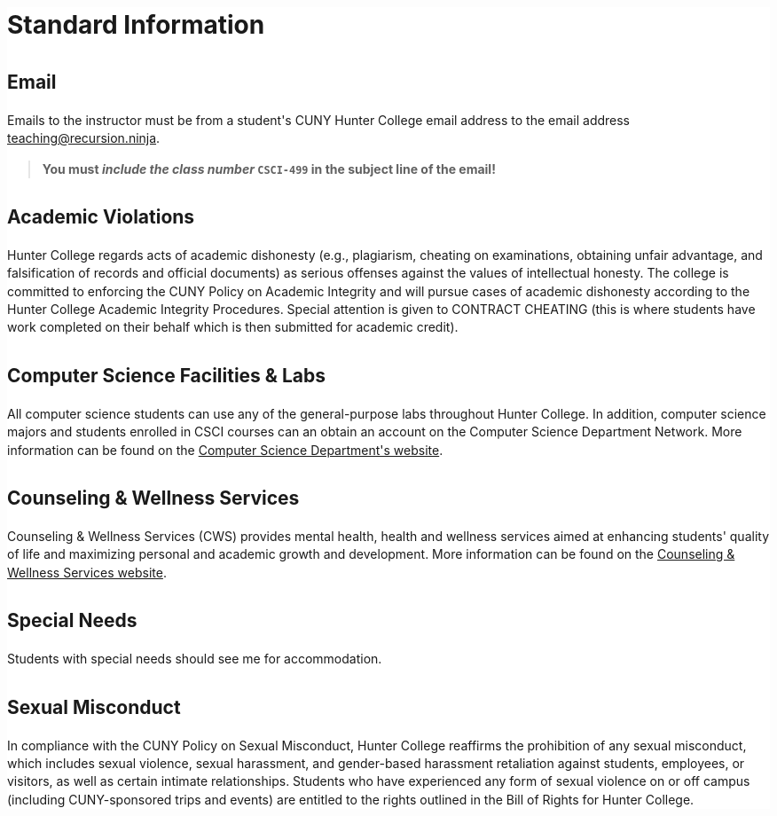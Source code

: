 
# Standard Information


## Email 

Emails to the instructor must be from a student's CUNY Hunter College email address to the email address [teaching@recursion.ninja][email].

> **You must *include the class number* `CSCI-499` in the subject line of the email!**


## Academic Violations

Hunter College regards acts of academic dishonesty (e.g., plagiarism, cheating on examinations, obtaining unfair advantage, and falsification of records and official documents) as serious offenses against the values of intellectual honesty. The college is committed to enforcing the CUNY Policy on Academic Integrity and will pursue cases of academic dishonesty according to the Hunter College Academic Integrity Procedures.
Special attention is given to CONTRACT CHEATING (this is where students have work completed on their behalf which is then submitted for academic credit).


## Computer Science Facilities & Labs 

All computer science students can use any of the general-purpose labs throughout Hunter College. In addition, computer science majors and students enrolled in CSCI courses can an obtain an account on the Computer Science Department Network. More information can be found on the [Computer Science Department's website][cs-labs].

[cs-labs]: http://www.hunter.cuny.edu/csci/about-cs/computer-science-facilities-labs


## Counseling & Wellness Services

Counseling & Wellness Services (CWS) provides mental health, health and wellness services aimed at enhancing students' quality of life and maximizing personal and academic growth and development. More information can be found on the [Counseling & Wellness Services website][ref-CWS].

[ref-CWS]: http://www.hunter.cuny.edu/studentservices/counseling-and-wellness


## Special Needs

Students with special needs should see me for accommodation.


## Sexual Misconduct

In compliance with the CUNY Policy on Sexual Misconduct, Hunter College reaffirms the prohibition of any sexual misconduct, which includes sexual violence, sexual harassment, and gender-based harassment retaliation against students, employees, or visitors, as well as certain intimate relationships. Students who have experienced any form of sexual violence on or off campus (including CUNY-sponsored trips and events) are entitled to the rights outlined in the Bill of Rights for Hunter College.


[class-time        ]: https://time.is/compare/0530PM_in_New_York
[course-description]: https://hunter-undergraduate.catalog.cuny.edu/courses/0246431
[course-page       ]: https://github.com/recursion-ninja/Course-2025-08-CSCI-499
[email             ]: mailto:teaching@recursion.ninja
[office-time       ]: https://time.is/compare/0300PM_in_New_York
[zoom              ]: https://us02web.zoom.us/j/77673326577?pwd=Azy90m08AsqyPNZWAReLQ4pbL3Uvzp.1
[final-times]: https://hunter.cuny.edu/students/registration/academic-calendar/final-exam-schedule
[email-barry  ]: mailto:colleen.barry@hunter.cuny.edu
[email-rose   ]: mailto:jtrose@hunter.cuny.edu
[phone-barry  ]: tel:2127724534
[phone-hotline]: tel:6466107272
[phone-rose   ]: tel:2126503262
[phone-safety ]: tel:2127724444
[misconduct   ]: http://www.cuny.edu/about/administration/offices/la/Policy-on-Sexual-Misconduct-12-1-14-with-links.pdf
[phone-ADA-1]: tel:2127724857
[phone-ADA-2]: tel:2126503230
[ferpa-law          ]: https://www.law.cornell.edu/cfr/text/34/part-99
[ferpa-law-consent  ]: https://www.law.cornell.edu/cfr/text/34/99.31
[phone-LEARN        ]: tel:8008725327